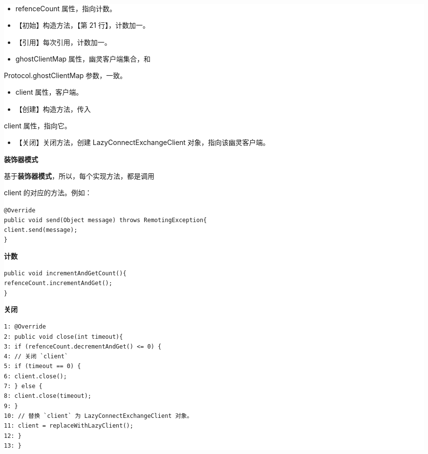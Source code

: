 - refenceCount
  属性，指向计数。

- 【初始】构造方法，【第 21 行】，计数加一。
- 【引用】每次引用，计数加一。
- ghostClientMap
  属性，幽灵客户端集合，和

Protocol.ghostClientMap
参数，一致。

- client
  属性，客户端。

- 【创建】构造方法，传入

client
属性，指向它。

- 【关闭】关闭方法，创建 LazyConnectExchangeClient 对象，指向该幽灵客户端。

**装饰器模式**

基于**装饰器模式**，所以，每个实现方法，都是调用

client
的对应的方法。例如：

```
@Override
public void send(Object message) throws RemotingException{
client.send(message);
}
```

**计数**

```
public void incrementAndGetCount(){
refenceCount.incrementAndGet();
}
```

**关闭**

```
1: @Override
2: public void close(int timeout){
3: if (refenceCount.decrementAndGet() <= 0) {
4: // 关闭 `client`
5: if (timeout == 0) {
6: client.close();
7: } else {
8: client.close(timeout);
9: }
10: // 替换 `client` 为 LazyConnectExchangeClient 对象。
11: client = replaceWithLazyClient();
12: }
13: }
```
